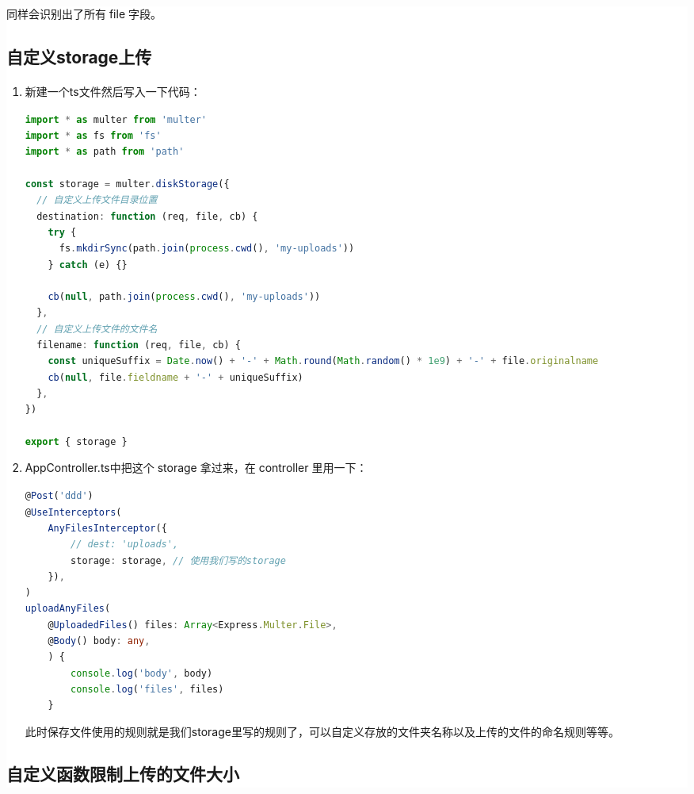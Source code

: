   同样会识别出了所有 file 字段。

## 自定义storage上传

1. 新建一个ts文件然后写入一下代码：

   ```typescript
   import * as multer from 'multer'
   import * as fs from 'fs'
   import * as path from 'path'
   
   const storage = multer.diskStorage({
     // 自定义上传文件目录位置
     destination: function (req, file, cb) {
       try {
         fs.mkdirSync(path.join(process.cwd(), 'my-uploads'))
       } catch (e) {}
   
       cb(null, path.join(process.cwd(), 'my-uploads'))
     },
     // 自定义上传文件的文件名
     filename: function (req, file, cb) {
       const uniqueSuffix = Date.now() + '-' + Math.round(Math.random() * 1e9) + '-' + file.originalname
       cb(null, file.fieldname + '-' + uniqueSuffix)
     },
   })
   
   export { storage }
   
   ```

2. AppController.ts中把这个 storage 拿过来，在 controller 里用一下：

   ```typescript
   @Post('ddd')
   @UseInterceptors(
       AnyFilesInterceptor({
           // dest: 'uploads',
           storage: storage, // 使用我们写的storage
       }),
   )
   uploadAnyFiles(
       @UploadedFiles() files: Array<Express.Multer.File>,
       @Body() body: any,
       ) {
           console.log('body', body)
           console.log('files', files)
       }
   ```

   此时保存文件使用的规则就是我们storage里写的规则了，可以自定义存放的文件夹名称以及上传的文件的命名规则等等。

## 自定义函数限制上传的文件大小
